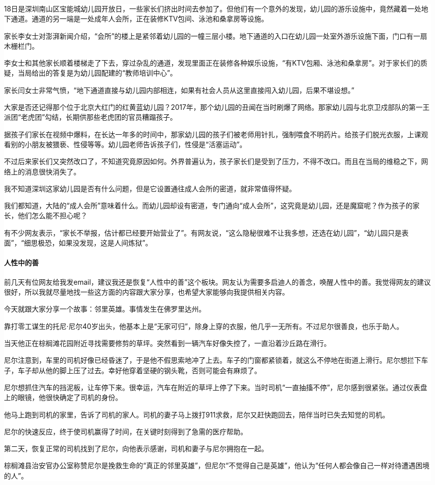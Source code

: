  18日是深圳南山区宝能城幼儿园开放日，一些家长们挤出时间去参加了。但他们有一个意外的发现，幼儿园的游乐设施中，竟然藏着一处地下通道。通道的另一端是一处成年人会所，正在装修KTV包间、泳池和桑拿房等设施。
</p>
<p>
 家长李女士对澎湃新闻介绍，“会所”的楼上是紧邻着幼儿园的一幢三层小楼。地下通道的入口在幼儿园一处室外游乐设施下面，门口有一扇木栅栏门。
</p>
<p>
 李女士和其他家长顺着楼梯走了下去，穿过杂乱的通道，发现里面正在装修各种娱乐设施，“有KTV包厢、泳池和桑拿房”。对于家长们的质疑，当局给出的答复是为幼儿园配建的“教师培训中心”。
</p>
<p>
 家长闫女士非常气愤，“地下通道直接与幼儿园内部相连，如果有社会人员从这里直接闯入幼儿园，后果不堪设想。”
</p>
<p>
 大家是否还记得那个位于北京大红门的红黄蓝幼儿园？2017年，那个幼儿园的丑闻在当时刷爆了网络。那家幼儿园与北京卫戍部队的第一王派团“老虎团”勾结，长期供那些老虎团的官员糟蹋孩子。
</p>
<p>
 据孩子们家长在视频中爆料，在长达一年多的时间中，那家幼儿园的孩子们被老师用针扎，强制喂食不明药片。给孩子们脱光衣服，上课观看别的小朋友被猥亵、性侵等等。幼儿园老师告诉孩子们，性侵是“活塞运动”。
</p>
<p>
 不过后来家长们又突然改口了，不知道究竟原因如何。外界普遍认为，孩子家长们是受到了压力，不得不改口。而且在当局的维稳之下，网络上的消息很快消失了。
</p>
<p>
 我不知道深圳这家幼儿园是否有什么问题，但是它设置通往成人会所的密道，就非常值得怀疑。
</p>
<p>
 我们都知道，大陆的“成人会所”意味着什么。而幼儿园却设有密道，专门通向“成人会所”，这究竟是幼儿园，还是魔窟呢？作为孩子的家长，他们怎么能不担心呢？
</p>
<p>
 有不少网友表示，“家长不举报，估计都已经要开始营业了”。有网友说，“这么隐秘很难不让我多想，还选在幼儿园”，“幼儿园只是表面”，“细思极恐，如果没发现，这是人间炼狱”。
</p>
<h4>
 人性中的善
</h4>
<p>
 前几天有位网友给我发email，建议我还是恢复“人性中的善”这个板块。网友认为需要多启迪人的善念，唤醒人性中的善。我觉得网友的建议很好，所以我就尽量地找一些这方面的内容跟大家分享，也希望大家能够向我提供相关内容。
</p>
<p>
 今天就跟大家分享一个故事：邻里英雄。事情发生在佛罗里达州。
</p>
<p>
 靠打零工谋生的托尼‧尼尔40岁出头，他基本上是“无家可归”，除身上穿的衣服，他几乎一无所有。不过尼尔很善良，也乐于助人。
</p>
<p>
 当天他正在棕榈滩花园附近寻找需要修剪的草坪。突然看到一辆汽车好像失控了，一直沿着沙丘路在滑行。
</p>
<p>
 尼尔注意到，车里的司机好像已经昏迷了，于是他不假思索地冲了上去。车子的门窗都紧锁着，就这么不停地在街道上滑行。尼尔想拦下车子，车子却从他的脚上压了过去。幸好他穿着坚硬的钢头靴，否则可能会有麻烦了。
</p>
<p>
 尼尔想抓住汽车的挡泥板，让车停下来。很幸运，汽车在附近的草坪上停了下来。当时司机“一直抽搐不停”，尼尔感到很紧张。通过仪表盘上的眼镜，他很快确定了司机的身份。
</p>
<p>
 他马上跑到司机的家里，告诉了司机的家人。司机的妻子马上拨打911求救，尼尔又赶快跑回去，陪伴当时已失去知觉的司机。
</p>
<p>
 尼尔的快速反应，终于使司机赢得了时间，在关键时刻得到了急需的医疗帮助。
</p>
<p>
 第二天，恢复正常的司机找到了尼尔，向他表示感谢，司机和妻子与尼尔拥抱在一起。
</p>
<p>
 棕榈滩县治安官办公室称赞尼尔是挽救生命的“真正的邻里英雄”，但尼尔“不觉得自己是英雄”，他认为“任何人都会像自己一样对待遭遇困境的人”。
</p>